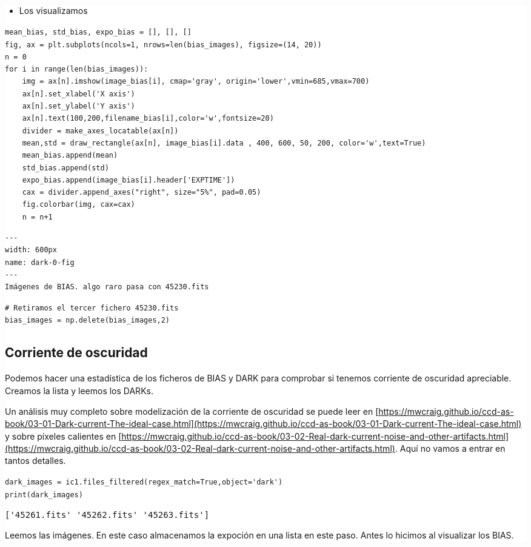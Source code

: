 - Los visualizamos
```{code-cell} ipython3
mean_bias, std_bias, expo_bias = [], [], []
fig, ax = plt.subplots(ncols=1, nrows=len(bias_images), figsize=(14, 20))
n = 0
for i in range(len(bias_images)):
    img = ax[n].imshow(image_bias[i], cmap='gray', origin='lower',vmin=685,vmax=700)
    ax[n].set_xlabel('X axis')
    ax[n].set_ylabel('Y axis')
    ax[n].text(100,200,filename_bias[i],color='w',fontsize=20)
    divider = make_axes_locatable(ax[n])
    mean,std = draw_rectangle(ax[n], image_bias[i].data , 400, 600, 50, 200, color='w',text=True)
    mean_bias.append(mean)
    std_bias.append(std)
    expo_bias.append(image_bias[i].header['EXPTIME'])
    cax = divider.append_axes("right", size="5%", pad=0.05)
    fig.colorbar(img, cax=cax)
    n = n+1
```

```{figure} /_static/lecture_specific/p3_espectroscopia/p3_3_dark_0.png
---
width: 600px
name: dark-0-fig
---
Imágenes de BIAS. algo raro pasa con 45230.fits
````

```{code-cell} ipython3
# Retiramos el tercer fichero 45230.fits
bias_images = np.delete(bias_images,2)
```

## Corriente de oscuridad
Podemos hacer una estadística de los ficheros de BIAS y DARK para comprobar si tenemos corriente de oscuridad apreciable. Creamos la lista y leemos los DARKs. 

Un análisis muy completo sobre modelización de la corriente de oscuridad se puede leer en [https://mwcraig.github.io/ccd-as-book/03-01-Dark-current-The-ideal-case.html](https://mwcraig.github.io/ccd-as-book/03-01-Dark-current-The-ideal-case.html)
y sobre píxeles calientes en [https://mwcraig.github.io/ccd-as-book/03-02-Real-dark-current-noise-and-other-artifacts.html](https://mwcraig.github.io/ccd-as-book/03-02-Real-dark-current-noise-and-other-artifacts.html). Aquí no vamos a entrar en tantos detalles.


```{code-cell} ipython3
dark_images = ic1.files_filtered(regex_match=True,object='dark')
print(dark_images)
````
<pre>
['45261.fits' '45262.fits' '45263.fits']
</pre>

Leemos las imágenes. En este caso almacenamos la expoción en una lista en este paso. Antes lo hicimos al visualizar los BIAS.
